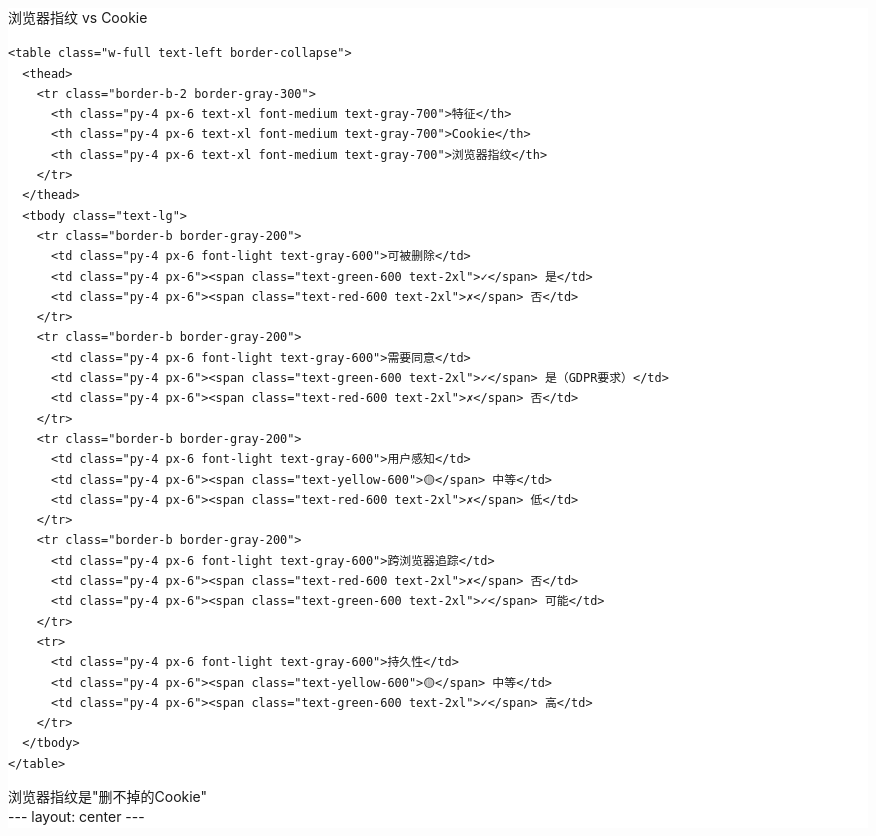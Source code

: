 <div class="text-center max-w-6xl">
    
<div class="text-5xl font-light text-black mb-12 tracking-tight">
      浏览器指纹 vs Cookie
    </div>
    
    <table class="w-full text-left border-collapse">
      <thead>
        <tr class="border-b-2 border-gray-300">
          <th class="py-4 px-6 text-xl font-medium text-gray-700">特征</th>
          <th class="py-4 px-6 text-xl font-medium text-gray-700">Cookie</th>
          <th class="py-4 px-6 text-xl font-medium text-gray-700">浏览器指纹</th>
        </tr>
      </thead>
      <tbody class="text-lg">
        <tr class="border-b border-gray-200">
          <td class="py-4 px-6 font-light text-gray-600">可被删除</td>
          <td class="py-4 px-6"><span class="text-green-600 text-2xl">✓</span> 是</td>
          <td class="py-4 px-6"><span class="text-red-600 text-2xl">✗</span> 否</td>
        </tr>
        <tr class="border-b border-gray-200">
          <td class="py-4 px-6 font-light text-gray-600">需要同意</td>
          <td class="py-4 px-6"><span class="text-green-600 text-2xl">✓</span> 是（GDPR要求）</td>
          <td class="py-4 px-6"><span class="text-red-600 text-2xl">✗</span> 否</td>
        </tr>
        <tr class="border-b border-gray-200">
          <td class="py-4 px-6 font-light text-gray-600">用户感知</td>
          <td class="py-4 px-6"><span class="text-yellow-600">🟡</span> 中等</td>
          <td class="py-4 px-6"><span class="text-red-600 text-2xl">✗</span> 低</td>
        </tr>
        <tr class="border-b border-gray-200">
          <td class="py-4 px-6 font-light text-gray-600">跨浏览器追踪</td>
          <td class="py-4 px-6"><span class="text-red-600 text-2xl">✗</span> 否</td>
          <td class="py-4 px-6"><span class="text-green-600 text-2xl">✓</span> 可能</td>
        </tr>
        <tr>
          <td class="py-4 px-6 font-light text-gray-600">持久性</td>
          <td class="py-4 px-6"><span class="text-yellow-600">🟡</span> 中等</td>
          <td class="py-4 px-6"><span class="text-green-600 text-2xl">✓</span> 高</td>
        </tr>
      </tbody>
    </table>
    
    
<div class="mt-8 text-2xl font-medium text-blue-600">
      浏览器指纹是"删不掉的Cookie"
    </div>
  </div>
</div>
---
layout: center
---
<div class="flex items-center justify-center h-full">
  